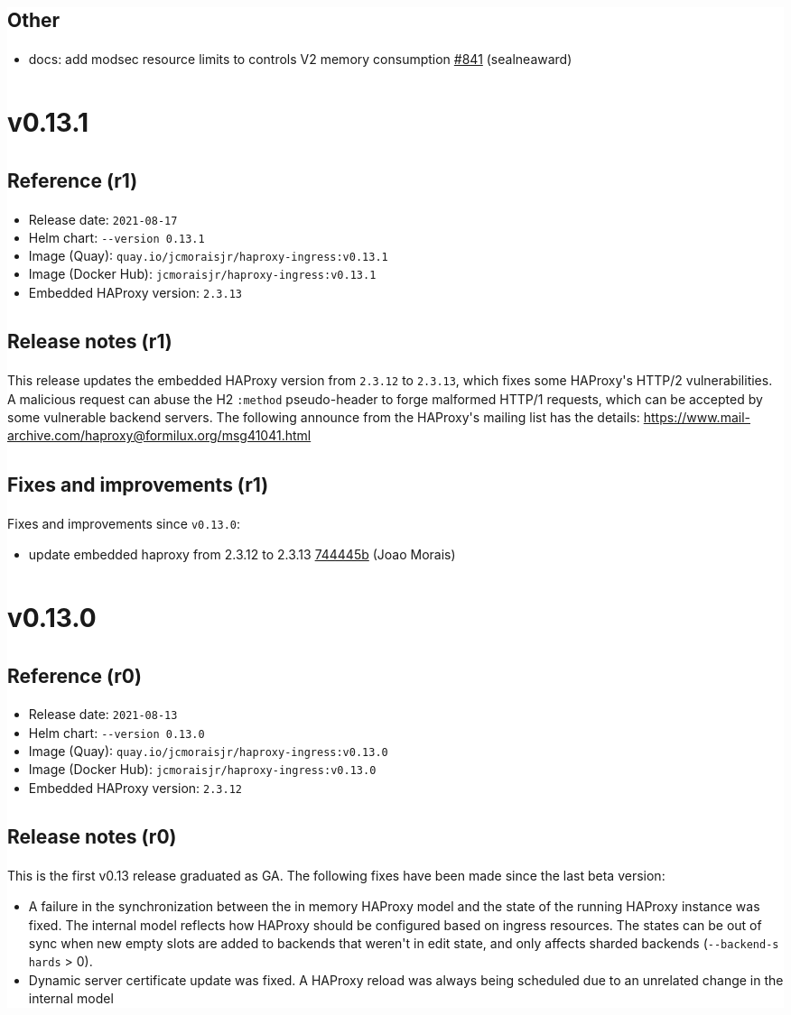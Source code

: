 ## Other

* docs: add modsec resource limits to controls V2 memory consumption [#841](https://github.com/jcmoraisjr/haproxy-ingress/pull/841) (sealneaward)

# v0.13.1

## Reference (r1)

* Release date: `2021-08-17`
* Helm chart: `--version 0.13.1`
* Image (Quay): `quay.io/jcmoraisjr/haproxy-ingress:v0.13.1`
* Image (Docker Hub): `jcmoraisjr/haproxy-ingress:v0.13.1`
* Embedded HAProxy version: `2.3.13`

## Release notes (r1)

This release updates the embedded HAProxy version from `2.3.12` to `2.3.13`, which fixes some HAProxy's HTTP/2 vulnerabilities. A malicious request can abuse the H2 `:method` pseudo-header to forge malformed HTTP/1 requests, which can be accepted by some vulnerable backend servers. The following announce from the HAProxy's mailing list has the details: https://www.mail-archive.com/haproxy@formilux.org/msg41041.html

## Fixes and improvements (r1)

Fixes and improvements since `v0.13.0`:

* update embedded haproxy from 2.3.12 to 2.3.13 [744445b](https://github.com/jcmoraisjr/haproxy-ingress/commit/744445b4db17000986f9b46d4d769cbe1e6e7302) (Joao Morais)

# v0.13.0

## Reference (r0)

* Release date: `2021-08-13`
* Helm chart: `--version 0.13.0`
* Image (Quay): `quay.io/jcmoraisjr/haproxy-ingress:v0.13.0`
* Image (Docker Hub): `jcmoraisjr/haproxy-ingress:v0.13.0`
* Embedded HAProxy version: `2.3.12`

## Release notes (r0)

This is the first v0.13 release graduated as GA. The following fixes have been made since the last beta version:

- A failure in the synchronization between the in memory HAProxy model and the state of the running HAProxy instance was fixed. The internal model reflects how HAProxy should be configured based on ingress resources. The states can be out of sync when new empty slots are added to backends that weren't in edit state, and only affects sharded backends (`--backend-shards` > 0).
- Dynamic server certificate update was fixed. A HAProxy reload was always being scheduled due to an unrelated change in the internal model
